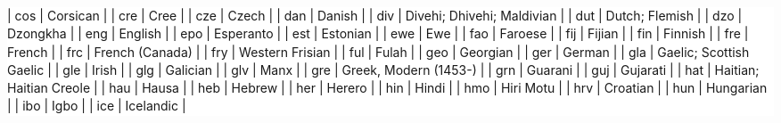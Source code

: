 | cos  | Corsican                                                                         |
| cre  | Cree                                                                             |
| cze  | Czech                                                                            |
| dan  | Danish                                                                           |
| div  | Divehi; Dhivehi; Maldivian                                                       |
| dut  | Dutch; Flemish                                                                   |
| dzo  | Dzongkha                                                                         |
| eng  | English                                                                          |
| epo  | Esperanto                                                                        |
| est  | Estonian                                                                         |
| ewe  | Ewe                                                                              |
| fao  | Faroese                                                                          |
| fij  | Fijian                                                                           |
| fin  | Finnish                                                                          |
| fre  | French                                                                           |
| frc  | French (Canada)                                                                  |
| fry  | Western Frisian                                                                  |
| ful  | Fulah                                                                            |
| geo  | Georgian                                                                         |
| ger  | German                                                                           |
| gla  | Gaelic; Scottish Gaelic                                                          |
| gle  | Irish                                                                            |
| glg  | Galician                                                                         |
| glv  | Manx                                                                             |
| gre  | Greek, Modern (1453-)                                                            |
| grn  | Guarani                                                                          |
| guj  | Gujarati                                                                         |
| hat  | Haitian; Haitian Creole                                                          |
| hau  | Hausa                                                                            |
| heb  | Hebrew                                                                           |
| her  | Herero                                                                           |
| hin  | Hindi                                                                            |
| hmo  | Hiri Motu                                                                        |
| hrv  | Croatian                                                                         |
| hun  | Hungarian                                                                        |
| ibo  | Igbo                                                                             |
| ice  | Icelandic                                                                        |